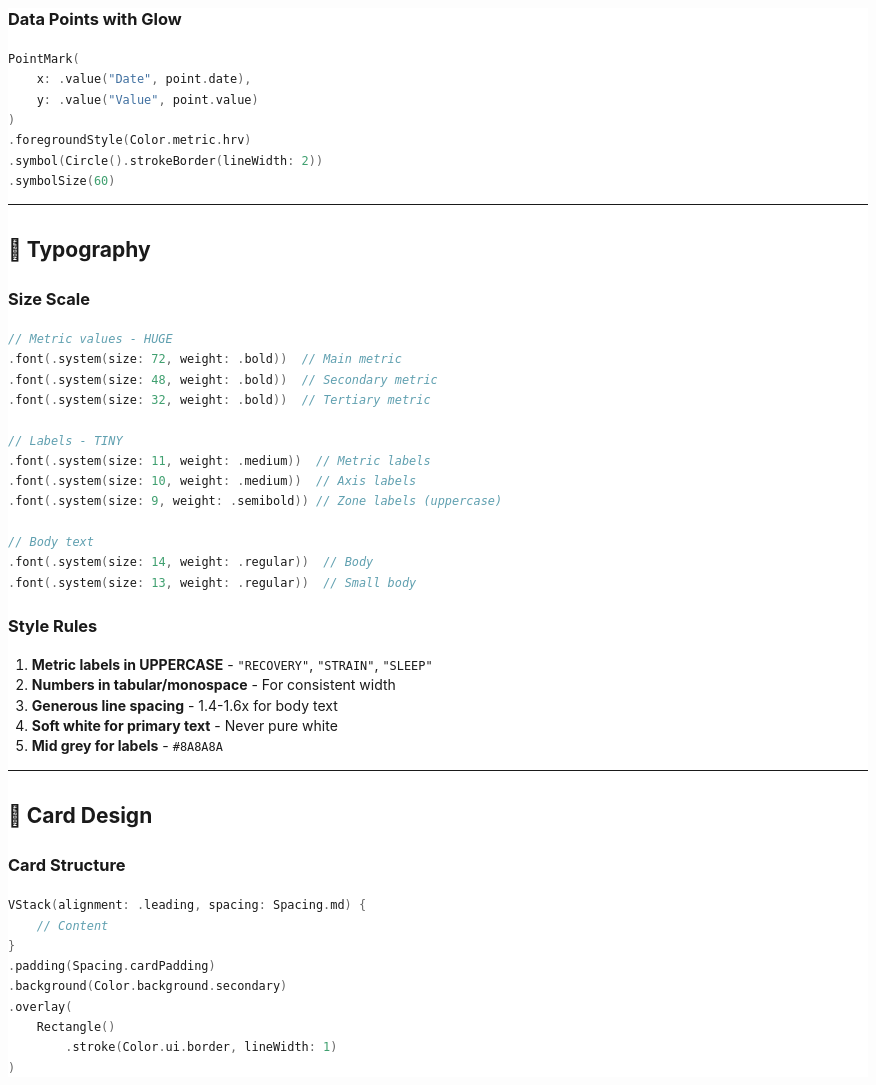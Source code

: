 ### Data Points with Glow

```swift
PointMark(
    x: .value("Date", point.date),
    y: .value("Value", point.value)
)
.foregroundStyle(Color.metric.hrv)
.symbol(Circle().strokeBorder(lineWidth: 2))
.symbolSize(60)
```

---

## 🎯 Typography

### Size Scale

```swift
// Metric values - HUGE
.font(.system(size: 72, weight: .bold))  // Main metric
.font(.system(size: 48, weight: .bold))  // Secondary metric
.font(.system(size: 32, weight: .bold))  // Tertiary metric

// Labels - TINY
.font(.system(size: 11, weight: .medium))  // Metric labels
.font(.system(size: 10, weight: .medium))  // Axis labels
.font(.system(size: 9, weight: .semibold)) // Zone labels (uppercase)

// Body text
.font(.system(size: 14, weight: .regular))  // Body
.font(.system(size: 13, weight: .regular))  // Small body
```

### Style Rules

1. **Metric labels in UPPERCASE** - `"RECOVERY"`, `"STRAIN"`, `"SLEEP"`
2. **Numbers in tabular/monospace** - For consistent width
3. **Generous line spacing** - 1.4-1.6x for body text
4. **Soft white for primary text** - Never pure white
5. **Mid grey for labels** - `#8A8A8A`

---

## 🎴 Card Design

### Card Structure

```swift
VStack(alignment: .leading, spacing: Spacing.md) {
    // Content
}
.padding(Spacing.cardPadding)
.background(Color.background.secondary)
.overlay(
    Rectangle()
        .stroke(Color.ui.border, lineWidth: 1)
)
```
